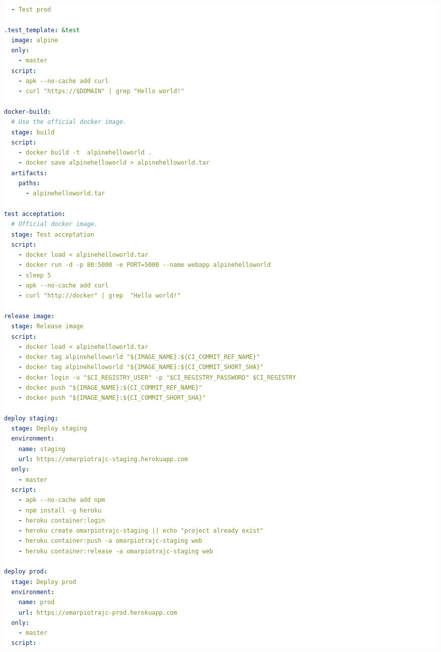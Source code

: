 ```yml
  - Test prod

.test_template: &test
  image: alpine
  only:
    - master
  script:
    - apk --no-cache add curl
    - curl "https://$DOMAIN" | grep "Hello world!"  

docker-build:
  # Use the official docker image.
  stage: build
  script:
    - docker build -t  alpinehelloworld .
    - docker save alpinehelloworld > alpinehelloworld.tar
  artifacts:
    paths:
      - alpinehelloworld.tar    

test acceptation:
  # Official docker image.
  stage: Test acceptation
  script:
    - docker load < alpinehelloworld.tar
    - docker run -d -p 80:5000 -e PORT=5000 --name webapp alpinehelloworld
    - sleep 5
    - apk --no-cache add curl
    - curl "http://docker" | grep  "Hello world!"

release image:
  stage: Release image
  script:
    - docker load < alpinehelloworld.tar
    - docker tag alpinehelloworld "${IMAGE_NAME}:${CI_COMMIT_REF_NAME}"
    - docker tag alpinehelloworld "${IMAGE_NAME}:${CI_COMMIT_SHORT_SHA}"
    - docker login -u "$CI_REGISTRY_USER" -p "$CI_REGISTRY_PASSWORD" $CI_REGISTRY
    - docker push "${IMAGE_NAME}:${CI_COMMIT_REF_NAME}"
    - docker push "${IMAGE_NAME}:${CI_COMMIT_SHORT_SHA}"

deploy staging:
  stage: Deploy staging
  environment:
    name: staging
    url: https://omarpiotrajc-staging.herokuapp.com
  only:
    - master
  script:
    - apk --no-cache add npm
    - npm install -g heroku
    - heroku container:login
    - heroku create omarpiotrajc-staging || echo "project already exist"
    - heroku container:push -a omarpiotrajc-staging web
    - heroku container:release -a omarpiotrajc-staging web

deploy prod:
  stage: Deploy prod
  environment:
    name: prod
    url: https://omarpiotrajc-prod.herokuapp.com
  only:
    - master
  script:
```